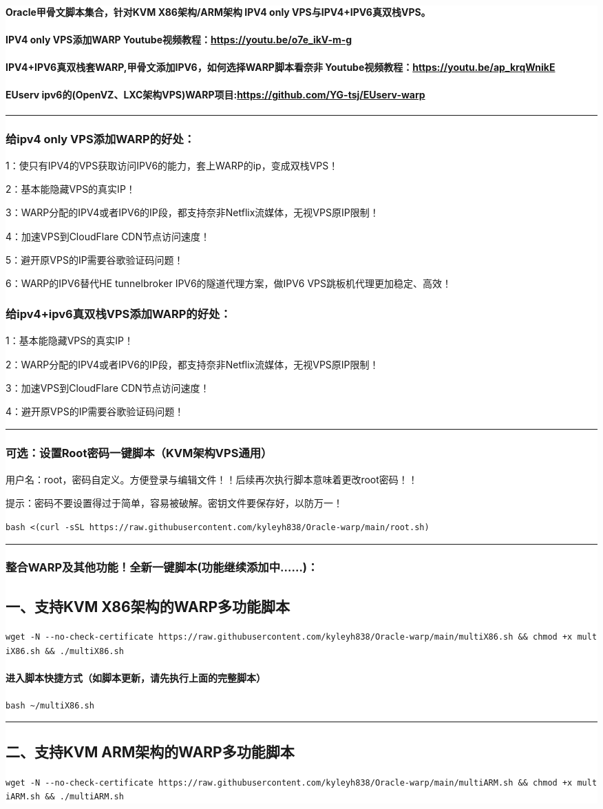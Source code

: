#### Oracle甲骨文脚本集合，针对KVM X86架构/ARM架构 IPV4 only VPS与IPV4+IPV6真双栈VPS。

#### IPV4 only VPS添加WARP Youtube视频教程：https://youtu.be/o7e_ikV-m-g

#### IPV4+IPV6真双栈套WARP,甲骨文添加IPV6，如何选择WARP脚本看奈非 Youtube视频教程：https://youtu.be/ap_krqWnikE

#### EUserv ipv6的(OpenVZ、LXC架构VPS)WARP项目:https://github.com/YG-tsj/EUserv-warp

---------------------------------------------------------------------------------------------------------------
### 给ipv4 only VPS添加WARP的好处：

1：使只有IPV4的VPS获取访问IPV6的能力，套上WARP的ip，变成双栈VPS！

2：基本能隐藏VPS的真实IP！

3：WARP分配的IPV4或者IPV6的IP段，都支持奈非Netflix流媒体，无视VPS原IP限制！

4：加速VPS到CloudFlare CDN节点访问速度！

5：避开原VPS的IP需要谷歌验证码问题！

6：WARP的IPV6替代HE tunnelbroker IPV6的隧道代理方案，做IPV6 VPS跳板机代理更加稳定、高效！

### 给ipv4+ipv6真双栈VPS添加WARP的好处：

1：基本能隐藏VPS的真实IP！

2：WARP分配的IPV4或者IPV6的IP段，都支持奈非Netflix流媒体，无视VPS原IP限制！

3：加速VPS到CloudFlare CDN节点访问速度！

4：避开原VPS的IP需要谷歌验证码问题！

--------------------------------------------------------------------------------------------------------
### 可选：设置Root密码一键脚本（KVM架构VPS通用）

用户名：root，密码自定义。方便登录与编辑文件！！后续再次执行脚本意味着更改root密码！！

提示：密码不要设置得过于简单，容易被破解。密钥文件要保存好，以防万一！

```
bash <(curl -sSL https://raw.githubusercontent.com/kyleyh838/Oracle-warp/main/root.sh)
```
-----------------------------------------------------------------------------------------------------
### 整合WARP及其他功能！全新一键脚本(功能继续添加中……)：

## 一、支持KVM X86架构的WARP多功能脚本
```
wget -N --no-check-certificate https://raw.githubusercontent.com/kyleyh838/Oracle-warp/main/multiX86.sh && chmod +x multiX86.sh && ./multiX86.sh
```
#### 进入脚本快捷方式（如脚本更新，请先执行上面的完整脚本）
```
bash ~/multiX86.sh
```
------------------------------------------------------------------------------------------------------
## 二、支持KVM ARM架构的WARP多功能脚本
```
wget -N --no-check-certificate https://raw.githubusercontent.com/kyleyh838/Oracle-warp/main/multiARM.sh && chmod +x multiARM.sh && ./multiARM.sh
```
